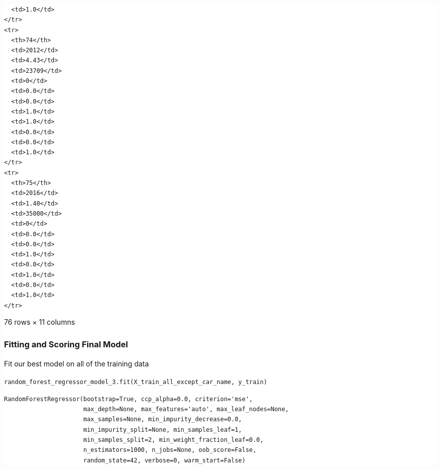       <td>1.0</td>
    </tr>
    <tr>
      <th>74</th>
      <td>2012</td>
      <td>4.43</td>
      <td>23709</td>
      <td>0</td>
      <td>0.0</td>
      <td>0.0</td>
      <td>1.0</td>
      <td>1.0</td>
      <td>0.0</td>
      <td>0.0</td>
      <td>1.0</td>
    </tr>
    <tr>
      <th>75</th>
      <td>2016</td>
      <td>1.40</td>
      <td>35000</td>
      <td>0</td>
      <td>0.0</td>
      <td>0.0</td>
      <td>1.0</td>
      <td>0.0</td>
      <td>1.0</td>
      <td>0.0</td>
      <td>1.0</td>
    </tr>
  </tbody>
</table>
<p>76 rows × 11 columns</p>
</div>



### Fitting and Scoring Final Model

Fit our best model on all of the training data


```python
random_forest_regressor_model_3.fit(X_train_all_except_car_name, y_train)
```




    RandomForestRegressor(bootstrap=True, ccp_alpha=0.0, criterion='mse',
                          max_depth=None, max_features='auto', max_leaf_nodes=None,
                          max_samples=None, min_impurity_decrease=0.0,
                          min_impurity_split=None, min_samples_leaf=1,
                          min_samples_split=2, min_weight_fraction_leaf=0.0,
                          n_estimators=1000, n_jobs=None, oob_score=False,
                          random_state=42, verbose=0, warm_start=False)
